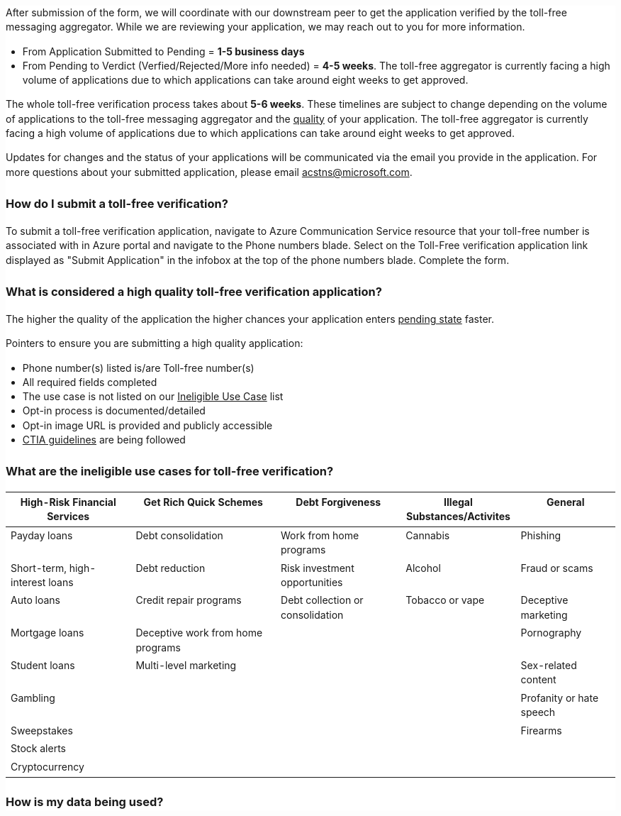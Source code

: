 After submission of the form, we will coordinate with our downstream peer to get the application verified by the toll-free messaging aggregator. While we are reviewing your application, we may reach out to you for more information.
- From Application Submitted to Pending = **1-5 business days** 
- From Pending to Verdict (Verfied/Rejected/More info needed) = **4-5 weeks**. The toll-free aggregator is currently facing a high volume of applications due to which applications can take around eight weeks to get approved.

The whole toll-free verification process takes about **5-6 weeks**. These timelines are subject to change depending on the volume of applications to the toll-free messaging aggregator and the [quality](#what-is-considered-a-high-quality-toll-free-verification-application) of your application. The toll-free aggregator is currently facing a high volume of applications due to which applications can take around eight weeks to get approved.

Updates for changes and the status of your applications will be communicated via the email you provide in the application. For more questions about your submitted application, please email acstns@microsoft.com. 

### How do I submit a toll-free verification?
To submit a toll-free verification application, navigate to Azure Communication Service resource that your toll-free number is associated with in Azure portal and navigate to the Phone numbers blade. Select on the Toll-Free verification application link displayed as "Submit Application" in the infobox at the top of the phone numbers blade. Complete the form.

### What is considered a high quality toll-free verification application? 
The higher the quality of the application the higher chances your application enters [pending state](#what-do-the-different-application-statuses-verified-pending-and-unverified-mean) faster.  

Pointers to ensure you are submitting a high quality application:
- Phone number(s) listed is/are Toll-free number(s)
- All required fields completed
- The use case is not listed on our [Ineligible Use Case](#what-are-the-ineligible-use-cases-for-toll-free-verification) list 
- Opt-in process is documented/detailed
- Opt-in image URL is provided and publicly accessible 
- [CTIA guidelines](https://www.ctia.org/the-wireless-industry/industry-commitments/messaging-interoperability-sms-mms) are being followed

### What are the ineligible use cases for toll-free verification? 
| High-Risk Financial Services    | Get Rich Quick Schemes            | Debt Forgiveness                 | Illegal Substances/Activites | General                  |
|---------------------------------|-----------------------------------|----------------------------------|------------------------------|--------------------------|
| Payday loans                    | Debt consolidation                | Work from home programs          | Cannabis                     | Phishing                 |
| Short-term, high-interest loans | Debt reduction                    | Risk investment opportunities    | Alcohol                      | Fraud or scams           |
| Auto loans                      | Credit repair programs            | Debt collection or consolidation | Tobacco or vape              | Deceptive marketing      |
| Mortgage loans                  | Deceptive work from home programs |                                  |                              | Pornography              |
| Student loans                   | Multi-level marketing             |                                  |                              | Sex-related content      |
| Gambling                        |                                   |                                  |                              | Profanity or hate speech |
| Sweepstakes                     |                                   |                                  |                              | Firearms                 |
| Stock alerts                    |                                   |                                  |                              |                          |
| Cryptocurrency                  |                                   |                                  |                              |                          |
### How is my data being used?